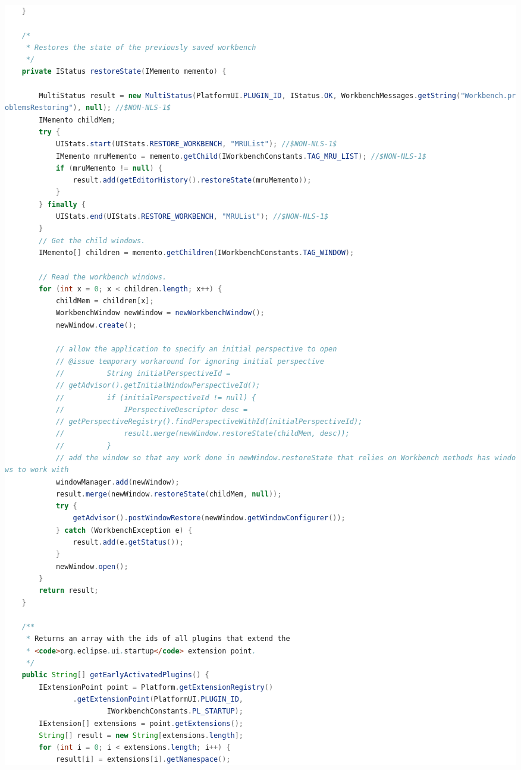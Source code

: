 ```java
	}

	/*
	 * Restores the state of the previously saved workbench
	 */
	private IStatus restoreState(IMemento memento) {

		MultiStatus result = new MultiStatus(PlatformUI.PLUGIN_ID, IStatus.OK, WorkbenchMessages.getString("Workbench.problemsRestoring"), null); //$NON-NLS-1$
		IMemento childMem;
		try {
			UIStats.start(UIStats.RESTORE_WORKBENCH, "MRUList"); //$NON-NLS-1$
			IMemento mruMemento = memento.getChild(IWorkbenchConstants.TAG_MRU_LIST); //$NON-NLS-1$
			if (mruMemento != null) {
				result.add(getEditorHistory().restoreState(mruMemento));
			}
		} finally {
			UIStats.end(UIStats.RESTORE_WORKBENCH, "MRUList"); //$NON-NLS-1$
		}
		// Get the child windows.
		IMemento[] children = memento.getChildren(IWorkbenchConstants.TAG_WINDOW);

		// Read the workbench windows.
		for (int x = 0; x < children.length; x++) {
			childMem = children[x];
			WorkbenchWindow newWindow = newWorkbenchWindow();
			newWindow.create();

			// allow the application to specify an initial perspective to open
			// @issue temporary workaround for ignoring initial perspective
			//			String initialPerspectiveId =
			// getAdvisor().getInitialWindowPerspectiveId();
			//			if (initialPerspectiveId != null) {
			//				IPerspectiveDescriptor desc =
			// getPerspectiveRegistry().findPerspectiveWithId(initialPerspectiveId);
			//				result.merge(newWindow.restoreState(childMem, desc));
			//			}
			// add the window so that any work done in newWindow.restoreState that relies on Workbench methods has windows to work with			
			windowManager.add(newWindow);
			result.merge(newWindow.restoreState(childMem, null));			
			try {
				getAdvisor().postWindowRestore(newWindow.getWindowConfigurer());
			} catch (WorkbenchException e) {
				result.add(e.getStatus());
			}
			newWindow.open();
		}
		return result;
	}

	/**
	 * Returns an array with the ids of all plugins that extend the
	 * <code>org.eclipse.ui.startup</code> extension point.
	 */
	public String[] getEarlyActivatedPlugins() {
		IExtensionPoint point = Platform.getExtensionRegistry()
				.getExtensionPoint(PlatformUI.PLUGIN_ID,
						IWorkbenchConstants.PL_STARTUP);
		IExtension[] extensions = point.getExtensions();
		String[] result = new String[extensions.length];
		for (int i = 0; i < extensions.length; i++) {
			result[i] = extensions[i].getNamespace();
```